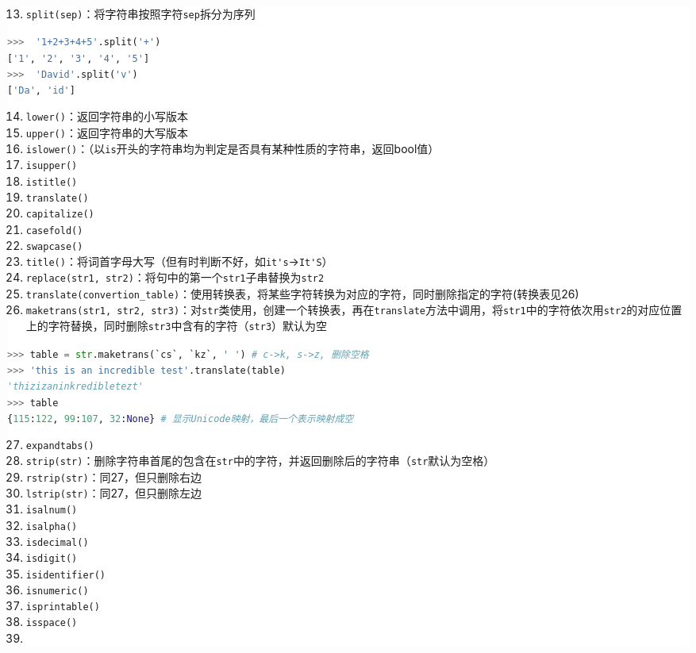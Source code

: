 13. `split(sep)`：将字符串按照字符`sep`拆分为序列
```python
>>>  '1+2+3+4+5'.split('+')
['1', '2', '3', '4', '5']
>>>  'David'.split('v')
['Da', 'id']
```

14. `lower()`：返回字符串的小写版本
15. `upper()`：返回字符串的大写版本
16. `islower()`：（以`is`开头的字符串均为判定是否具有某种性质的字符串，返回bool值）
17. `isupper()`
18. `istitle()`
19. `translate()`
20. `capitalize()`
21. `casefold()`
22. `swapcase()`
23. `title()`：将词首字母大写（但有时判断不好，如`it's`->`It'S`）
24. `replace(str1, str2)`：将句中的第一个`str1`子串替换为`str2`
25. `translate(convertion_table)`：使用转换表，将某些字符转换为对应的字符，同时删除指定的字符(转换表见26)
26. `maketrans(str1, str2, str3)`：对`str`类使用，创建一个转换表，再在`translate`方法中调用，将`str1`中的字符依次用`str2`的对应位置上的字符替换，同时删除`str3`中含有的字符（`str3`）默认为空
```python
>>> table = str.maketrans(`cs`, `kz`, ' ') # c->k, s->z, 删除空格
>>> 'this is an incredible test'.translate(table)
'thizizaninkredibletezt'
>>> table
{115:122, 99:107, 32:None} # 显示Unicode映射，最后一个表示映射成空
```

27. `expandtabs()`
28. `strip(str)`：删除字符串首尾的包含在`str`中的字符，并返回删除后的字符串（`str`默认为空格）
29. `rstrip(str)`：同27，但只删除右边
30. `lstrip(str)`：同27，但只删除左边
31. `isalnum()`
32. `isalpha()`
33. `isdecimal()`
34. `isdigit()`
35. `isidentifier()`
36. `isnumeric()`
37. `isprintable()`
38. `isspace()`
39. 

